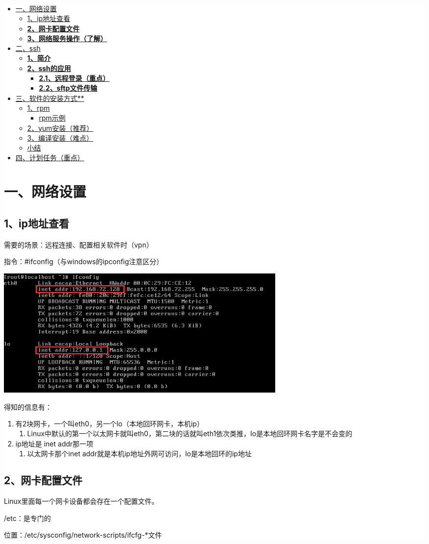﻿- [一、网络设置](#一网络设置)
  - [1、ip地址查看](#1ip地址查看)
  - [**2、网卡配置文件**](#2网卡配置文件)
  - [**3、网络服务操作（了解）**](#3网络服务操作了解)
- [二、ssh](#二ssh)
  - [**1、简介**](#1简介)
  - [**2、ssh的应用**](#2ssh的应用)
    - [**2.1、远程登录（重点）**](#21远程登录重点)
    - [**2.2、sftp文件传输**](#22sftp文件传输)
- [三、软件的安装方式\*\*](#三软件的安装方式)
  - [1、rpm](#1rpm)
    - [rpm示例](#rpm示例)
  - [2、yum安装（推荐）](#2yum安装推荐)
  - [3、编译安装（难点）](#3编译安装难点)
  - [小结](#小结)
- [四、计划任务（重点）](#四计划任务重点)


# 一、网络设置
## 1、ip地址查看
需要的场景：远程连接、配置相关软件时（vpn）

指令：#ifconfig（与windows的ipconfig注意区分）

![](Aspose.Words.c2dc1140-be51-413b-9812-d97b35c11991.002.png)

得知的信息有：

1. 有2块网卡，一个叫eth0，另一个lo（本地回环网卡，本机ip）
   1) Linux中默认的第一个以太网卡就叫eth0，第二块的话就叫eth1依次类推，Io是本地回环网卡名字是不会变的
1. ip地址是 inet addr那一项
   1) 以太网卡那个inet addr就是本机ip地址外网可访问，lo是本地回环的ip地址
## <a name="_toc204933285"></a>**2、网卡配置文件**
Linux里面每一个网卡设备都会存在一个配置文件。

/etc：是专门的

位置：/etc/sysconfig/network-scripts/ifcfg-\*文件
